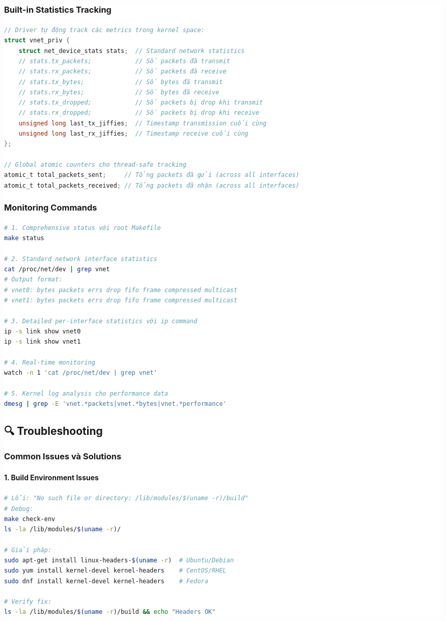 ### Built-in Statistics Tracking
```c
// Driver tự động track các metrics trong kernel space:
struct vnet_priv {
    struct net_device_stats stats;  // Standard network statistics
    // stats.tx_packets;            // Số packets đã transmit
    // stats.rx_packets;            // Số packets đã receive  
    // stats.tx_bytes;              // Số bytes đã transmit
    // stats.rx_bytes;              // Số bytes đã receive
    // stats.tx_dropped;            // Số packets bị drop khi transmit
    // stats.rx_dropped;            // Số packets bị drop khi receive
    unsigned long last_tx_jiffies;  // Timestamp transmission cuối cùng
    unsigned long last_rx_jiffies;  // Timestamp receive cuối cùng
};

// Global atomic counters cho thread-safe tracking
atomic_t total_packets_sent;     // Tổng packets đã gửi (across all interfaces)
atomic_t total_packets_received; // Tổng packets đã nhận (across all interfaces)
```

### Monitoring Commands
```bash
# 1. Comprehensive status với root Makefile
make status

# 2. Standard network interface statistics
cat /proc/net/dev | grep vnet
# Output format:
# vnet0: bytes packets errs drop fifo frame compressed multicast
# vnet1: bytes packets errs drop fifo frame compressed multicast

# 3. Detailed per-interface statistics với ip command
ip -s link show vnet0
ip -s link show vnet1

# 4. Real-time monitoring
watch -n 1 'cat /proc/net/dev | grep vnet'

# 5. Kernel log analysis cho performance data
dmesg | grep -E 'vnet.*packets|vnet.*bytes|vnet.*performance'
```

## 🔍 Troubleshooting

### Common Issues và Solutions

#### 1. Build Environment Issues
```bash
# Lỗi: "No such file or directory: /lib/modules/$(uname -r)/build"
# Debug:
make check-env
ls -la /lib/modules/$(uname -r)/

# Giải pháp:
sudo apt-get install linux-headers-$(uname -r)  # Ubuntu/Debian
sudo yum install kernel-devel kernel-headers    # CentOS/RHEL
sudo dnf install kernel-devel kernel-headers    # Fedora

# Verify fix:
ls -la /lib/modules/$(uname -r)/build && echo "Headers OK"
```
